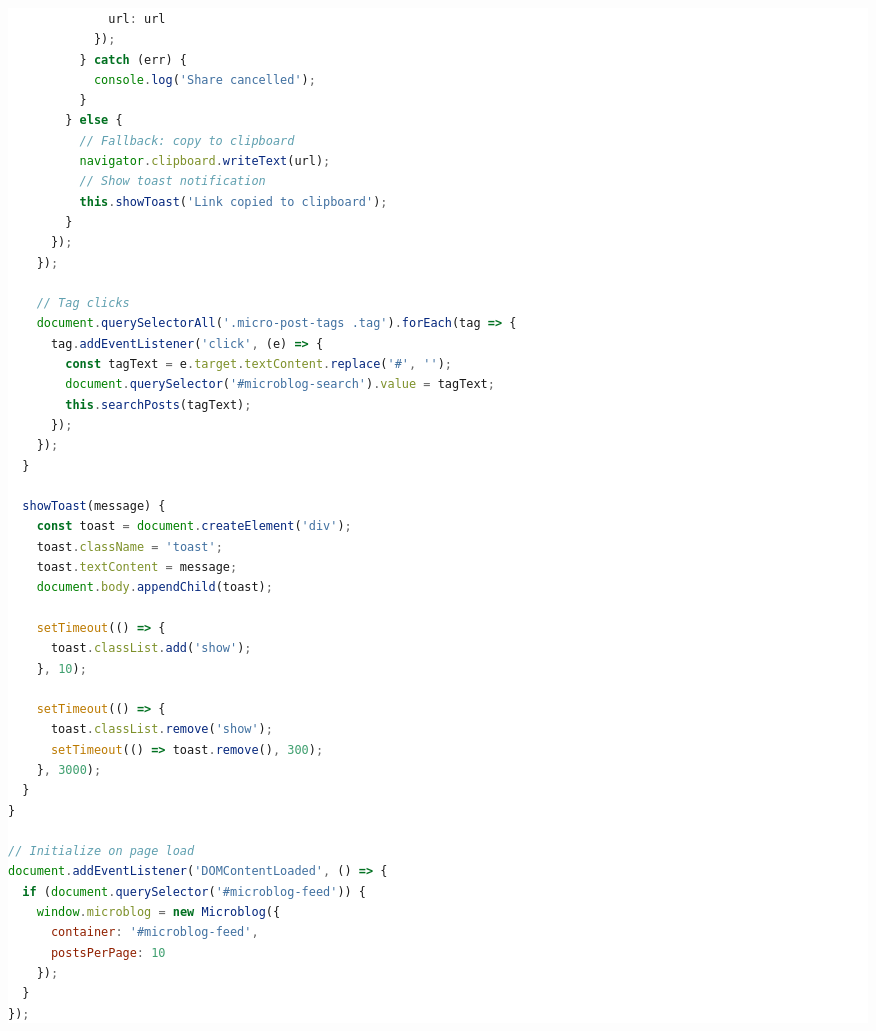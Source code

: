 ```javascript
              url: url
            });
          } catch (err) {
            console.log('Share cancelled');
          }
        } else {
          // Fallback: copy to clipboard
          navigator.clipboard.writeText(url);
          // Show toast notification
          this.showToast('Link copied to clipboard');
        }
      });
    });
    
    // Tag clicks
    document.querySelectorAll('.micro-post-tags .tag').forEach(tag => {
      tag.addEventListener('click', (e) => {
        const tagText = e.target.textContent.replace('#', '');
        document.querySelector('#microblog-search').value = tagText;
        this.searchPosts(tagText);
      });
    });
  }
  
  showToast(message) {
    const toast = document.createElement('div');
    toast.className = 'toast';
    toast.textContent = message;
    document.body.appendChild(toast);
    
    setTimeout(() => {
      toast.classList.add('show');
    }, 10);
    
    setTimeout(() => {
      toast.classList.remove('show');
      setTimeout(() => toast.remove(), 300);
    }, 3000);
  }
}

// Initialize on page load
document.addEventListener('DOMContentLoaded', () => {
  if (document.querySelector('#microblog-feed')) {
    window.microblog = new Microblog({
      container: '#microblog-feed',
      postsPerPage: 10
    });
  }
});
```
